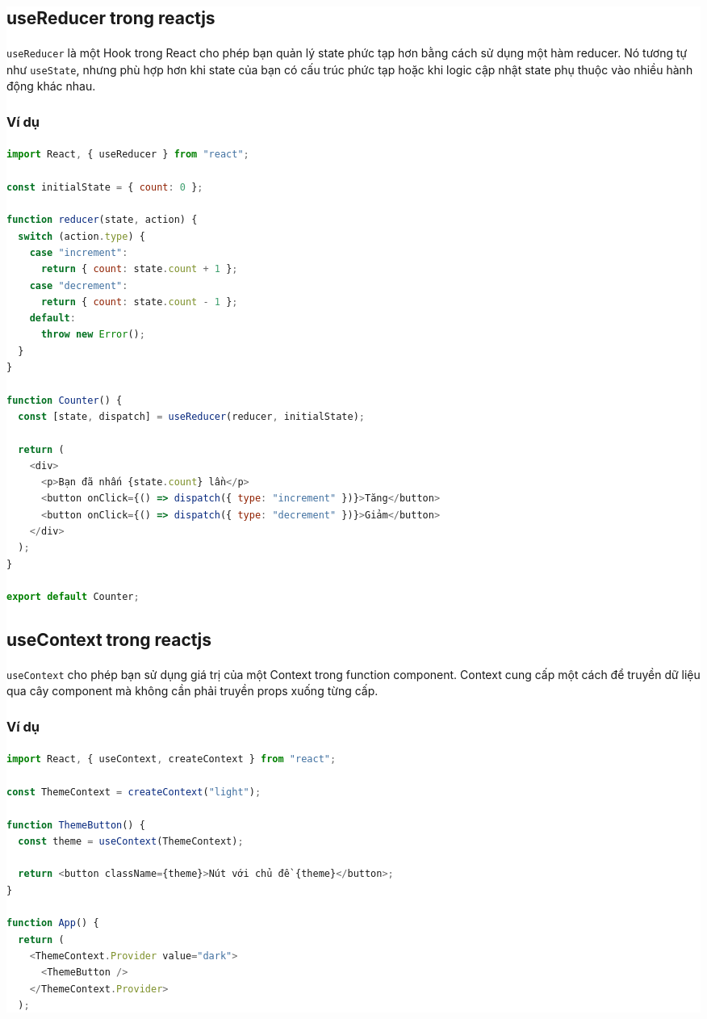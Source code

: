 
## useReducer trong reactjs

`useReducer` là một Hook trong React cho phép bạn quản lý state phức tạp hơn bằng cách sử dụng một hàm reducer. Nó tương tự như `useState`, nhưng phù hợp hơn khi state của bạn có cấu trúc phức tạp hoặc khi logic cập nhật state phụ thuộc vào nhiều hành động khác nhau.

### Ví dụ

```javascript
import React, { useReducer } from "react";

const initialState = { count: 0 };

function reducer(state, action) {
  switch (action.type) {
    case "increment":
      return { count: state.count + 1 };
    case "decrement":
      return { count: state.count - 1 };
    default:
      throw new Error();
  }
}

function Counter() {
  const [state, dispatch] = useReducer(reducer, initialState);

  return (
    <div>
      <p>Bạn đã nhấn {state.count} lần</p>
      <button onClick={() => dispatch({ type: "increment" })}>Tăng</button>
      <button onClick={() => dispatch({ type: "decrement" })}>Giảm</button>
    </div>
  );
}

export default Counter;
```

## useContext trong reactjs

`useContext` cho phép bạn sử dụng giá trị của một Context trong function component. Context cung cấp một cách để truyền dữ liệu qua cây component mà không cần phải truyền props xuống từng cấp.

### Ví dụ

```javascript
import React, { useContext, createContext } from "react";

const ThemeContext = createContext("light");

function ThemeButton() {
  const theme = useContext(ThemeContext);

  return <button className={theme}>Nút với chủ đề {theme}</button>;
}

function App() {
  return (
    <ThemeContext.Provider value="dark">
      <ThemeButton />
    </ThemeContext.Provider>
  );
```